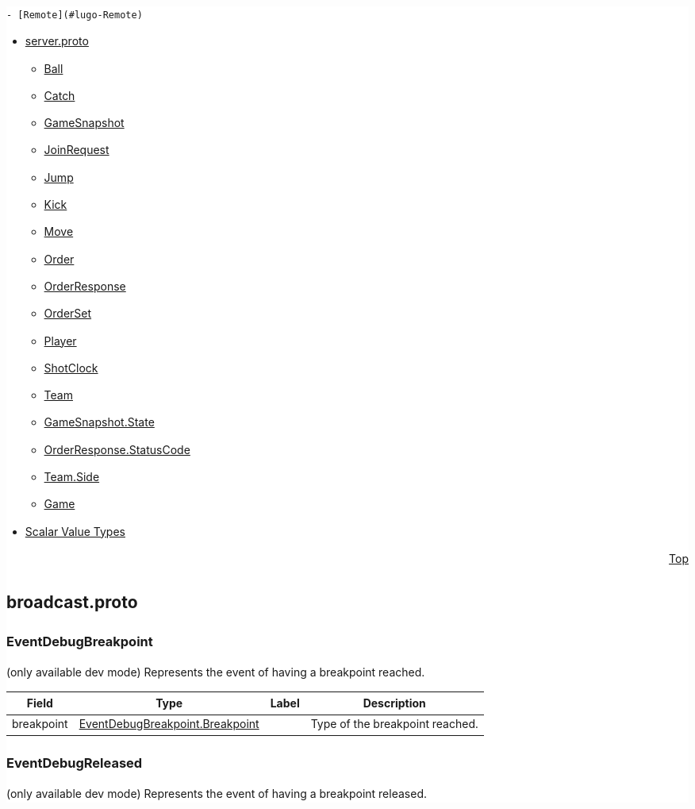     - [Remote](#lugo-Remote)
  
- [server.proto](#server-proto)
    - [Ball](#lugo-Ball)
    - [Catch](#lugo-Catch)
    - [GameSnapshot](#lugo-GameSnapshot)
    - [JoinRequest](#lugo-JoinRequest)
    - [Jump](#lugo-Jump)
    - [Kick](#lugo-Kick)
    - [Move](#lugo-Move)
    - [Order](#lugo-Order)
    - [OrderResponse](#lugo-OrderResponse)
    - [OrderSet](#lugo-OrderSet)
    - [Player](#lugo-Player)
    - [ShotClock](#lugo-ShotClock)
    - [Team](#lugo-Team)
  
    - [GameSnapshot.State](#lugo-GameSnapshot-State)
    - [OrderResponse.StatusCode](#lugo-OrderResponse-StatusCode)
    - [Team.Side](#lugo-Team-Side)
  
    - [Game](#lugo-Game)
  
- [Scalar Value Types](#scalar-value-types)



<a name="broadcast-proto"></a>
<p align="right"><a href="#top">Top</a></p>

## broadcast.proto



<a name="lugo-EventDebugBreakpoint"></a>

### EventDebugBreakpoint
(only available dev mode) Represents the event of having a breakpoint reached.


| Field | Type | Label | Description |
| ----- | ---- | ----- | ----------- |
| breakpoint | [EventDebugBreakpoint.Breakpoint](#lugo-EventDebugBreakpoint-Breakpoint) |  | Type of the breakpoint reached. |






<a name="lugo-EventDebugReleased"></a>

### EventDebugReleased
(only available dev mode) Represents the event of having a breakpoint released.






<a name="lugo-EventGameOver"></a>
